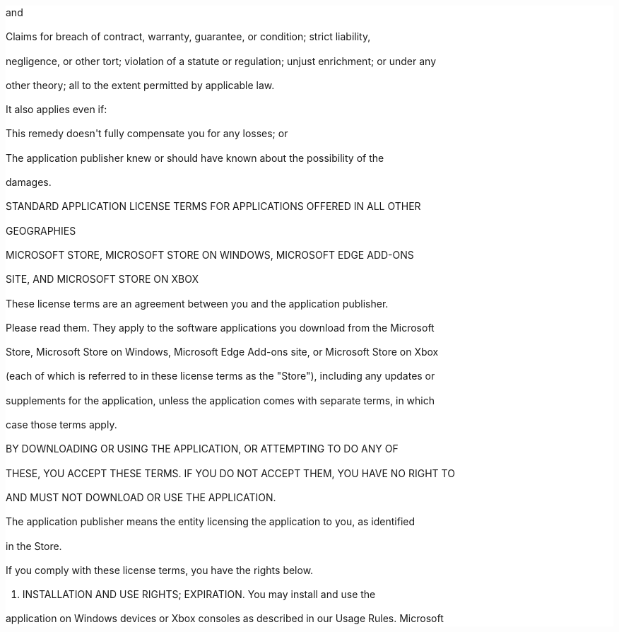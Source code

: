 and



Claims for breach of contract, warranty, guarantee, or condition; strict liability,

negligence, or other tort; violation of a statute or regulation; unjust enrichment; or under any

other theory; all to the extent permitted by applicable law.



It also applies even if:



This remedy doesn't fully compensate you for any losses; or



The application publisher knew or should have known about the possibility of the

damages.



STANDARD APPLICATION LICENSE TERMS FOR APPLICATIONS OFFERED IN ALL OTHER

GEOGRAPHIES



MICROSOFT STORE, MICROSOFT STORE ON WINDOWS, MICROSOFT EDGE ADD-ONS

SITE, AND MICROSOFT STORE ON XBOX



These license terms are an agreement between you and the application publisher.

Please read them. They apply to the software applications you download from the Microsoft

Store, Microsoft Store on Windows, Microsoft Edge Add-ons site, or Microsoft Store on Xbox

(each of which is referred to in these license terms as the "Store"), including any updates or

supplements for the application, unless the application comes with separate terms, in which

case those terms apply.



BY DOWNLOADING OR USING THE APPLICATION, OR ATTEMPTING TO DO ANY OF

THESE, YOU ACCEPT THESE TERMS. IF YOU DO NOT ACCEPT THEM, YOU HAVE NO RIGHT TO

AND MUST NOT DOWNLOAD OR USE THE APPLICATION.

The application publisher means the entity licensing the application to you, as identified

in the Store.



If you comply with these license terms, you have the rights below.



1. INSTALLATION AND USE RIGHTS; EXPIRATION. You may install and use the

application on Windows devices or Xbox consoles as described in our Usage Rules. Microsoft

